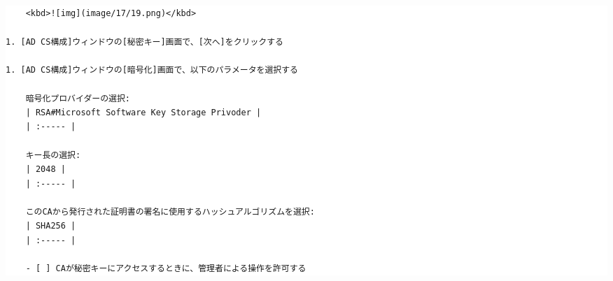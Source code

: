         <kbd>![img](image/17/19.png)</kbd>  

    1. [AD CS構成]ウィンドウの[秘密キー]画面で、[次へ]をクリックする    

    1. [AD CS構成]ウィンドウの[暗号化]画面で、以下のパラメータを選択する   
        
        暗号化プロバイダーの選択:  
        | RSA#Microsoft Software Key Storage Privoder | 
        | :----- | 

        キー長の選択:  
        | 2048 | 
        | :----- | 

        このCAから発行された証明書の署名に使用するハッシュアルゴリズムを選択:  
        | SHA256 | 
        | :----- | 

        - [ ] CAが秘密キーにアクセスするときに、管理者による操作を許可する       
   
